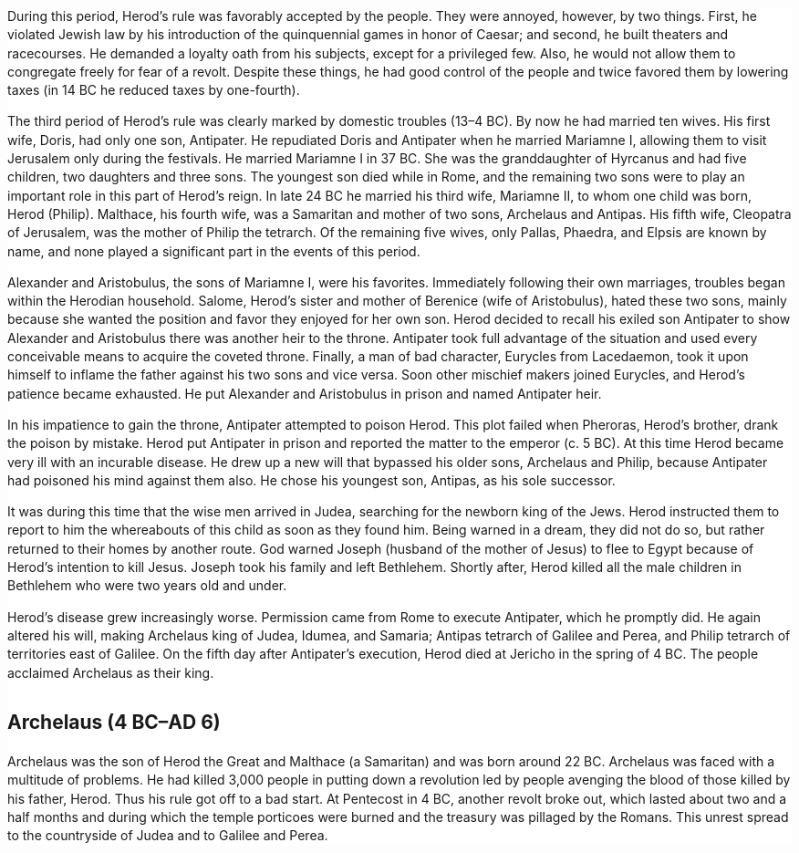 During this period, Herod’s rule was favorably accepted by the people. They were annoyed, however, by two things. First, he violated Jewish law by his introduction of the quinquennial games in honor of Caesar; and second, he built theaters and racecourses. He demanded a loyalty oath from his subjects, except for a privileged few. Also, he would not allow them to congregate freely for fear of a revolt. Despite these things, he had good control of the people and twice favored them by lowering taxes (in 14 BC he reduced taxes by one\-fourth).

The third period of Herod’s rule was clearly marked by domestic troubles (13–4 BC). By now he had married ten wives. His first wife, Doris, had only one son, Antipater. He repudiated Doris and Antipater when he married Mariamne I, allowing them to visit Jerusalem only during the festivals. He married Mariamne I in 37 BC. She was the granddaughter of Hyrcanus and had five children, two daughters and three sons. The youngest son died while in Rome, and the remaining two sons were to play an important role in this part of Herod’s reign. In late 24 BC he married his third wife, Mariamne II, to whom one child was born, Herod (Philip). Malthace, his fourth wife, was a Samaritan and mother of two sons, Archelaus and Antipas. His fifth wife, Cleopatra of Jerusalem, was the mother of Philip the tetrarch. Of the remaining five wives, only Pallas, Phaedra, and Elpsis are known by name, and none played a significant part in the events of this period.

Alexander and Aristobulus, the sons of Mariamne I, were his favorites. Immediately following their own marriages, troubles began within the Herodian household. Salome, Herod’s sister and mother of Berenice (wife of Aristobulus), hated these two sons, mainly because she wanted the position and favor they enjoyed for her own son. Herod decided to recall his exiled son Antipater to show Alexander and Aristobulus there was another heir to the throne. Antipater took full advantage of the situation and used every conceivable means to acquire the coveted throne. Finally, a man of bad character, Eurycles from Lacedaemon, took it upon himself to inflame the father against his two sons and vice versa. Soon other mischief makers joined Eurycles, and Herod’s patience became exhausted. He put Alexander and Aristobulus in prison and named Antipater heir.

In his impatience to gain the throne, Antipater attempted to poison Herod. This plot failed when Pheroras, Herod’s brother, drank the poison by mistake. Herod put Antipater in prison and reported the matter to the emperor (c. 5 BC). At this time Herod became very ill with an incurable disease. He drew up a new will that bypassed his older sons, Archelaus and Philip, because Antipater had poisoned his mind against them also. He chose his youngest son, Antipas, as his sole successor.

It was during this time that the wise men arrived in Judea, searching for the newborn king of the Jews. Herod instructed them to report to him the whereabouts of this child as soon as they found him. Being warned in a dream, they did not do so, but rather returned to their homes by another route. God warned Joseph (husband of the mother of Jesus) to flee to Egypt because of Herod’s intention to kill Jesus. Joseph took his family and left Bethlehem. Shortly after, Herod killed all the male children in Bethlehem who were two years old and under.

Herod’s disease grew increasingly worse. Permission came from Rome to execute Antipater, which he promptly did. He again altered his will, making Archelaus king of Judea, Idumea, and Samaria; Antipas tetrarch of Galilee and Perea, and Philip tetrarch of territories east of Galilee. On the fifth day after Antipater’s execution, Herod died at Jericho in the spring of 4 BC. The people acclaimed Archelaus as their king.

Archelaus (4 BC–AD 6\)
----------------------

Archelaus was the son of Herod the Great and Malthace (a Samaritan) and was born around 22 BC. Archelaus was faced with a multitude of problems. He had killed 3,000 people in putting down a revolution led by people avenging the blood of those killed by his father, Herod. Thus his rule got off to a bad start. At Pentecost in 4 BC, another revolt broke out, which lasted about two and a half months and during which the temple porticoes were burned and the treasury was pillaged by the Romans. This unrest spread to the countryside of Judea and to Galilee and Perea.
